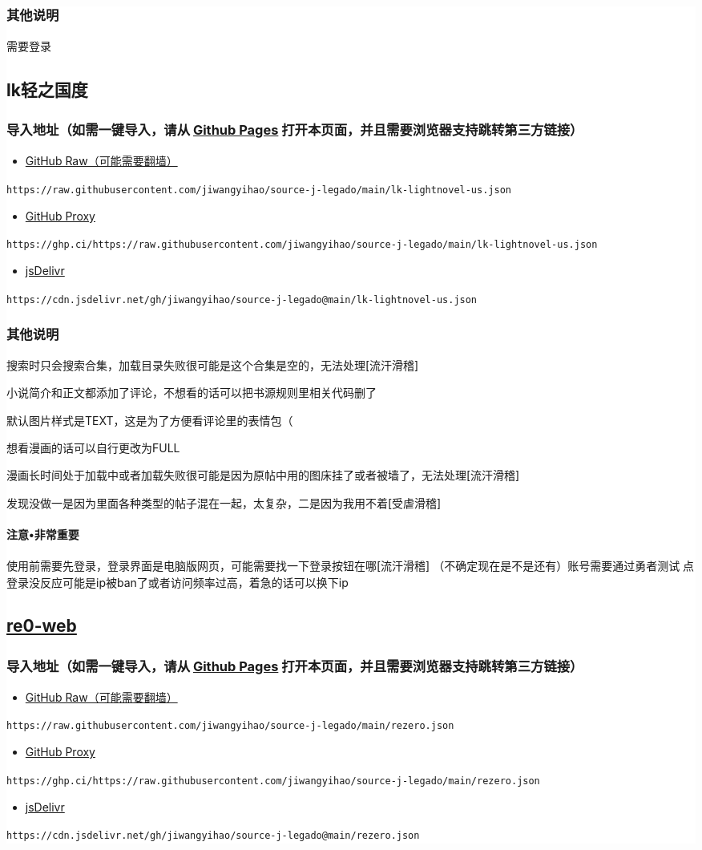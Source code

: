 ### 其他说明

需要登录

## lk轻之国度

### 导入地址（如需一键导入，请从 [Github Pages](https://source.jwyihao.top) 打开本页面，并且需要浏览器支持跳转第三方链接）

- [GitHub Raw（可能需要翻墙）](yuedu://booksource/importonline?src=https://raw.githubusercontent.com/jiwangyihao/source-j-legado/main/lk-lightnovel-us.json)
```
https://raw.githubusercontent.com/jiwangyihao/source-j-legado/main/lk-lightnovel-us.json
```
- [GitHub Proxy](yuedu://booksource/importonline?src=https://ghp.ci/https://raw.githubusercontent.com/jiwangyihao/source-j-legado/main/lk-lightnovel-us.json)
```
https://ghp.ci/https://raw.githubusercontent.com/jiwangyihao/source-j-legado/main/lk-lightnovel-us.json
```
- [jsDelivr](yuedu://booksource/importonline?src=https://cdn.jsdelivr.net/gh/jiwangyihao/source-j-legado@main/lk-lightnovel-us.json)
```
https://cdn.jsdelivr.net/gh/jiwangyihao/source-j-legado@main/lk-lightnovel-us.json
```

### 其他说明

搜索时只会搜索合集，加载目录失败很可能是这个合集是空的，无法处理[流汗滑稽]

小说简介和正文都添加了评论，不想看的话可以把书源规则里相关代码删了

默认图片样式是TEXT，这是为了方便看评论里的表情包（

想看漫画的话可以自行更改为FULL

漫画长时间处于加载中或者加载失败很可能是因为原帖中用的图床挂了或者被墙了，无法处理[流汗滑稽]

发现没做一是因为里面各种类型的帖子混在一起，太复杂，二是因为我用不着[受虐滑稽]

#### 注意•非常重要

使用前需要先登录，登录界面是电脑版网页，可能需要找一下登录按钮在哪[流汗滑稽]
（不确定现在是不是还有）账号需要通过勇者测试
点登录没反应可能是ip被ban了或者访问频率过高，着急的话可以换下ip

## [re0-web](https://github.com/re-zero-khis/re0-web)

### 导入地址（如需一键导入，请从 [Github Pages](https://source.jwyihao.top) 打开本页面，并且需要浏览器支持跳转第三方链接）

- [GitHub Raw（可能需要翻墙）](yuedu://booksource/importonline?src=https://raw.githubusercontent.com/jiwangyihao/source-j-legado/main/rezero.json)
```
https://raw.githubusercontent.com/jiwangyihao/source-j-legado/main/rezero.json
```
- [GitHub Proxy](yuedu://booksource/importonline?src=https://ghp.ci/https://raw.githubusercontent.com/jiwangyihao/source-j-legado/main/rezero.json)
```
https://ghp.ci/https://raw.githubusercontent.com/jiwangyihao/source-j-legado/main/rezero.json
```
- [jsDelivr](yuedu://booksource/importonline?src=https://cdn.jsdelivr.net/gh/jiwangyihao/source-j-legado@main/rezero.json)
```
https://cdn.jsdelivr.net/gh/jiwangyihao/source-j-legado@main/rezero.json
```
